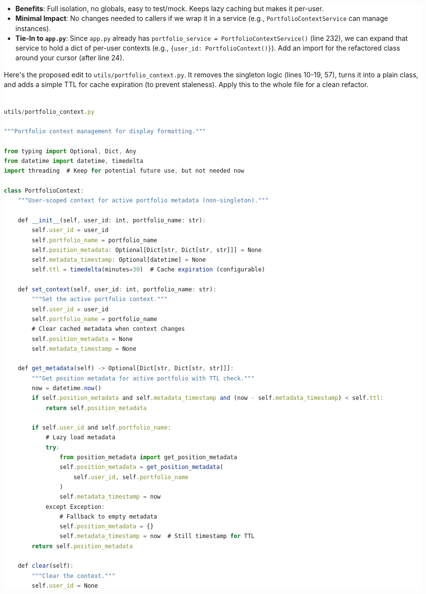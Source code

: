 - **Benefits**: Full isolation, no globals, easy to test/mock. Keeps lazy caching but makes it per-user.
- **Minimal Impact**: No changes needed to callers if we wrap it in a service (e.g., `PortfolioContextService` can manage instances).
- **Tie-In to `app.py`**: Since `app.py` already has `portfolio_service = PortfolioContextService()` (line 232), we can expand that service to hold a dict of per-user contexts (e.g., `{user_id: PortfolioContext()}`). Add an import for the refactored class around your cursor (after line 24).

Here's the proposed edit to `utils/portfolio_context.py`. It removes the singleton logic (lines 10-19, 57), turns it into a plain class, and adds a simple TTL for cache expiration (to prevent staleness). Apply this to the whole file for a clean refactor.


```typescript

utils/portfolio_context.py

"""Portfolio context management for display formatting."""

from typing import Optional, Dict, Any
from datetime import datetime, timedelta
import threading  # Keep for potential future use, but not needed now

class PortfolioContext:
    """User-scoped context for active portfolio metadata (non-singleton)."""
    
    def __init__(self, user_id: int, portfolio_name: str):
        self.user_id = user_id
        self.portfolio_name = portfolio_name
        self.position_metadata: Optional[Dict[str, Dict[str, str]]] = None
        self.metadata_timestamp: Optional[datetime] = None
        self.ttl = timedelta(minutes=30)  # Cache expiration (configurable)
    
    def set_context(self, user_id: int, portfolio_name: str):
        """Set the active portfolio context."""
        self.user_id = user_id
        self.portfolio_name = portfolio_name
        # Clear cached metadata when context changes
        self.position_metadata = None
        self.metadata_timestamp = None
    
    def get_metadata(self) -> Optional[Dict[str, Dict[str, str]]]:
        """Get position metadata for active portfolio with TTL check."""
        now = datetime.now()
        if self.position_metadata and self.metadata_timestamp and (now - self.metadata_timestamp) < self.ttl:
            return self.position_metadata
        
        if self.user_id and self.portfolio_name:
            # Lazy load metadata
            try:
                from position_metadata import get_position_metadata
                self.position_metadata = get_position_metadata(
                    self.user_id, self.portfolio_name
                )
                self.metadata_timestamp = now
            except Exception:
                # Fallback to empty metadata
                self.position_metadata = {}
                self.metadata_timestamp = now  # Still timestamp for TTL
        return self.position_metadata
    
    def clear(self):
        """Clear the context."""
        self.user_id = None
```